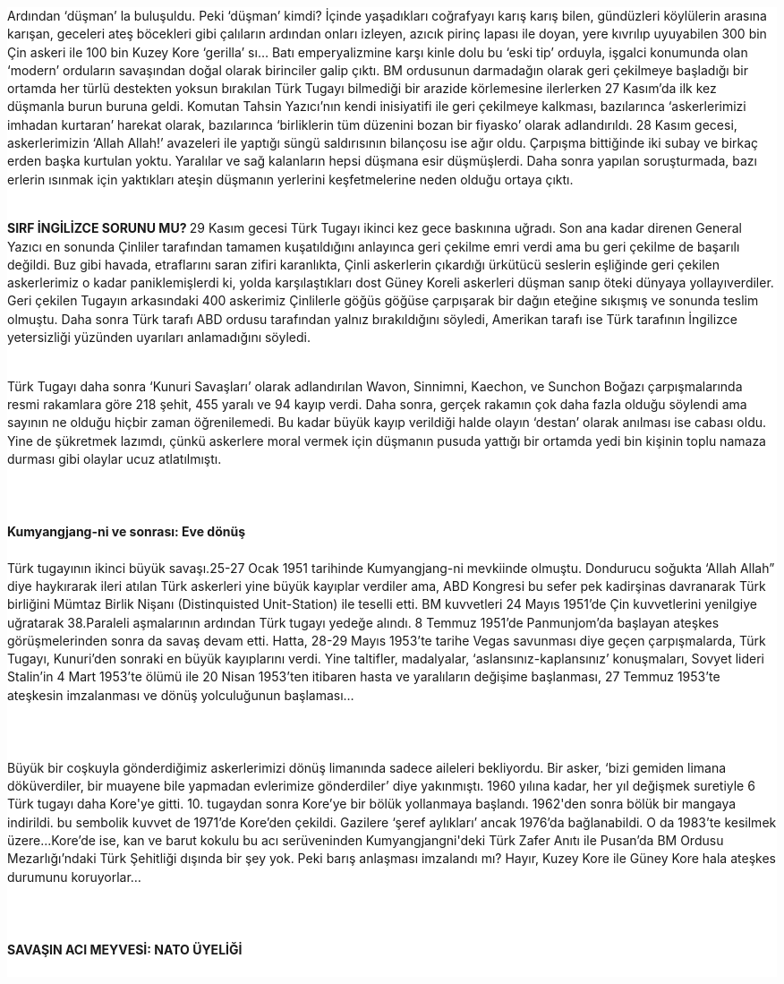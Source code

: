<p class="MsoNormal" style="margin: 0cm 0cm 0pt">Ardından ‘düşman’ la buluşuldu. Peki ‘düşman’ kimdi? İçinde yaşadıkları coğrafyayı karış karış bilen, gündüzleri köylülerin arasına karışan, geceleri ateş böcekleri gibi çalıların ardından onları izleyen, azıcık pirinç lapası ile doyan, yere kıvrılıp uyuyabilen 300 bin Çin askeri ile 100 bin Kuzey Kore ‘gerilla’ sı… Batı emperyalizmine karşı kinle dolu bu ‘eski tip’ orduyla, işgalci konumunda olan ‘modern’ orduların savaşından doğal olarak birinciler galip çıktı. BM ordusunun darmadağın olarak geri çekilmeye başladığı bir ortamda her türlü destekten yoksun bırakılan Türk Tugayı bilmediği bir arazide körlemesine ilerlerken 27 Kasım’da ilk kez düşmanla burun buruna geldi. Komutan Tahsin Yazıcı’nın kendi inisiyatifi ile geri çekilmeye kalkması, bazılarınca ‘askerlerimizi imhadan kurtaran’ harekat olarak, bazılarınca ‘birliklerin tüm düzenini bozan bir fiyasko’ olarak adlandırıldı. 28 Kasım gecesi, askerlerimizin ‘Allah Allah!’ avazeleri ile yaptığı süngü saldırısının bilançosu ise ağır oldu. Çarpışma bittiğinde iki subay ve birkaç erden başka kurtulan yoktu. Yaralılar ve sağ kalanların hepsi düşmana esir düşmüşlerdi. Daha sonra yapılan soruşturmada, bazı erlerin ısınmak için yaktıkları ateşin düşmanın yerlerini keşfetmelerine neden olduğu ortaya çıktı.</p><br/>
<p style="margin-bottom: 0pt"><b style="mso-bidi-font-weight: normal">SIRF İNGİLİZCE SORUNU MU? </b>29 Kasım gecesi Türk Tugayı ikinci kez gece baskınına uğradı. Son ana kadar direnen General Yazıcı en sonunda Çinliler tarafından tamamen kuşatıldığını anlayınca geri çekilme emri verdi ama bu geri çekilme de başarılı değildi. Buz gibi havada, etraflarını saran zifiri karanlıkta, Çinli askerlerin çıkardığı ürkütücü seslerin eşliğinde geri çekilen askerlerimiz o kadar paniklemişlerdi ki, yolda karşılaştıkları dost Güney Koreli askerleri düşman sanıp öteki dünyaya yollayıverdiler. Geri çekilen Tugayın arkasındaki 400 askerimiz Çinlilerle göğüs göğüse çarpışarak bir dağın eteğine sıkışmış ve sonunda teslim olmuştu. Daha sonra Türk tarafı ABD ordusu tarafından yalnız bırakıldığını söyledi, Amerikan tarafı ise Türk tarafının İngilizce yetersizliği yüzünden uyarıları anlamadığını söyledi.</p><br/>
<p style="margin-bottom: 0pt">Türk Tugayı daha sonra ‘Kunuri Savaşları’ olarak adlandırılan Wavon, Sinnimni, Kaechon, ve Sunchon Boğazı çarpışmalarında resmi rakamlara göre 218 şehit, 455 yaralı ve 94 kayıp verdi. Daha sonra, gerçek rakamın çok daha fazla olduğu söylendi ama sayının ne olduğu hiçbir zaman öğrenilemedi. Bu kadar büyük kayıp verildiği halde olayın ‘destan’ olarak anılması ise cabası oldu. Yine de şükretmek lazımdı, çünkü askerlere moral vermek için düşmanın pusuda yattığı bir ortamda yedi bin kişinin toplu namaza durması gibi olaylar ucuz atlatılmıştı.</p><br/>
<p class="MsoNormal" style="margin: 0cm 0cm 0pt; mso-layout-grid-align: none"><o:p> </o:p></p><br/>
<p class="MsoNormal" style="margin: 0cm 0cm 0pt; mso-layout-grid-align: none"><b style="mso-bidi-font-weight: normal">Kumyangjang-ni ve sonrası: Eve dönüş<o:p></o:p></b></p><br/>
<p class="MsoNormal" style="margin: 0cm 0cm 0pt; mso-layout-grid-align: none">Türk tugayının ikinci büyük savaşı.25-27 Ocak 1951 tarihinde Kumyangjang-ni mevkiinde olmuştu. Dondurucu soğukta ‘Allah Allah” diye haykırarak ileri atılan Türk askerleri yine büyük kayıplar verdiler ama, ABD Kongresi bu sefer pek kadirşinas davranarak Türk birliğini Mümtaz Birlik Nişanı (Distinquisted Unit-Station) ile teselli etti. BM kuvvetleri 24 Mayıs 1951’de Çin kuvvetlerini yenilgiye uğratarak 38.Paraleli aşmalarının ardından Türk tugayı yedeğe alındı. 8 Temmuz 1951’de Panmunjom’da başlayan ateşkes görüşmelerinden sonra da savaş devam etti. Hatta, 28-29 Mayıs 1953’te tarihe Vegas savunması diye geçen çarpışmalarda, Türk Tugayı, Kunuri’den sonraki en büyük kayıplarını verdi. Yine taltifler, madalyalar, ‘aslansınız-kaplansınız’ konuşmaları, Sovyet lideri Stalin’in 4 Mart 1953’te ölümü ile 20 Nisan 1953’ten itibaren hasta ve yaralıların değişime başlanması, 27 Temmuz 1953’te ateşkesin imzalanması ve dönüş yolculuğunun başlaması…</p><br/>
<p class="MsoNormal" style="margin: 0cm 0cm 0pt; mso-layout-grid-align: none"><o:p> </o:p></p><br/>
<p class="MsoNormal" style="margin: 0cm 0cm 0pt; mso-layout-grid-align: none">Büyük bir coşkuyla gönderdiğimiz askerlerimizi dönüş limanında sadece aileleri bekliyordu. Bir asker, ‘bizi gemiden limana döküverdiler, bir muayene bile yapmadan evlerimize gönderdiler’ diye yakınmıştı. 1960 yılına kadar, her yıl değişmek suretiyle 6 Türk tugayı daha Kore'ye gitti. 10. tugaydan sonra Kore’ye bir bölük yollanmaya başlandı. 1962'den sonra bölük bir mangaya indirildi. bu sembolik kuvvet de 1971’de Kore’den çekildi. Gazilere ‘şeref aylıkları’ ancak 1976’da bağlanabildi. O da 1983’te kesilmek üzere...Kore’de ise, kan ve barut kokulu bu acı serüveninden Kumyangjangni'deki Türk Zafer Anıtı ile Pusan’da BM Ordusu Mezarlığı’ndaki Türk Şehitliği dışında bir şey yok. Peki barış anlaşması imzalandı mı? Hayır, Kuzey Kore ile Güney Kore hala ateşkes durumunu koruyorlar…</p><br/>
<p class="MsoNormal" style="margin: 0cm 0cm 0pt; mso-layout-grid-align: none"><span style="font-family: 'TimesNewRomanPSMT','serif'; mso-bidi-font-family: TimesNewRomanPSMT"><o:p> </o:p></span></p><br/>
<p class="MsoNormal" style="margin: 0cm 0cm 0pt; mso-layout-grid-align: none"><b style="mso-bidi-font-weight: normal">SAVAŞIN ACI MEYVESİ: NATO ÜYELİĞİ<o:p></o:p></b></p><br/>